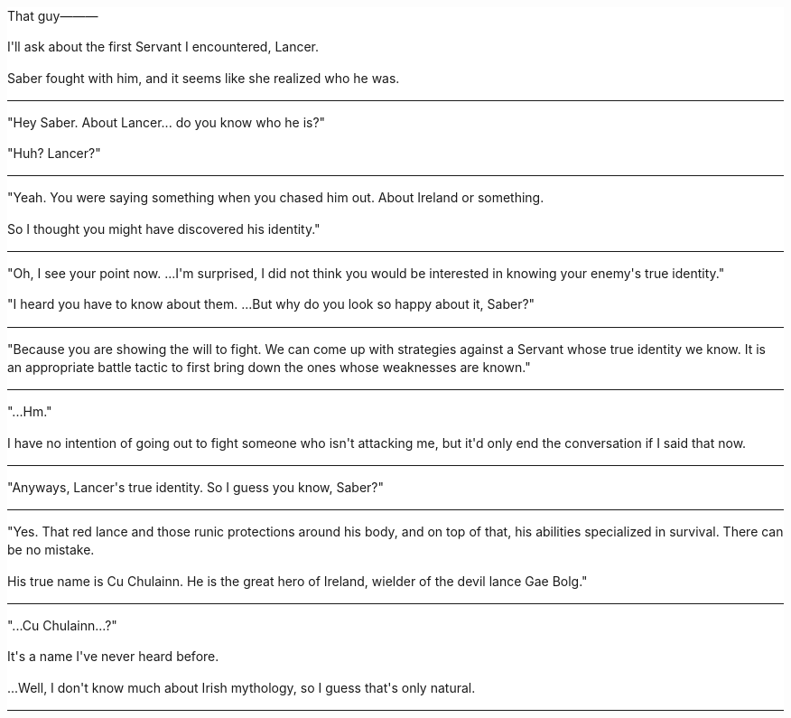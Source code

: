   
  
That guy―――  
  
I'll ask about the first Servant I encountered, Lancer.  
  
Saber fought with him, and it seems like she realized who he was.  
  
---  
  
"Hey Saber. About Lancer... do you know who he is?"  
  
"Huh? Lancer?"  
  
---  
  
"Yeah. You were saying something when you chased him out. About Ireland or something.  
  
So I thought you might have discovered his identity."  
  
---  
  
"Oh, I see your point now. ...I'm surprised, I did not think you would be interested in knowing your enemy's true identity."  
  
"I heard you have to know about them. ...But why do you look so happy about it, Saber?"  
  
---  
  
"Because you are showing the will to fight. We can come up with strategies against a Servant whose true identity we know. It is an appropriate battle tactic to first bring down the ones whose weaknesses are known."  
  
---  
  
"...Hm."  
  
I have no intention of going out to fight someone who isn't attacking me, but it'd only end the conversation if I said that now.  
  
---  
  
"Anyways, Lancer's true identity. So I guess you know, Saber?"  
  
---  
  
"Yes. That red lance and those runic protections around his body, and on top of that, his abilities specialized in survival. There can be no mistake.  
  
His true name is Cu Chulainn. He is the great hero of Ireland, wielder of the devil lance Gae Bolg."  
  
---  
  
"...Cu Chulainn...?"  
  
It's a name I've never heard before.  
  
...Well, I don't know much about Irish mythology, so I guess that's only natural.  
  
---  
  